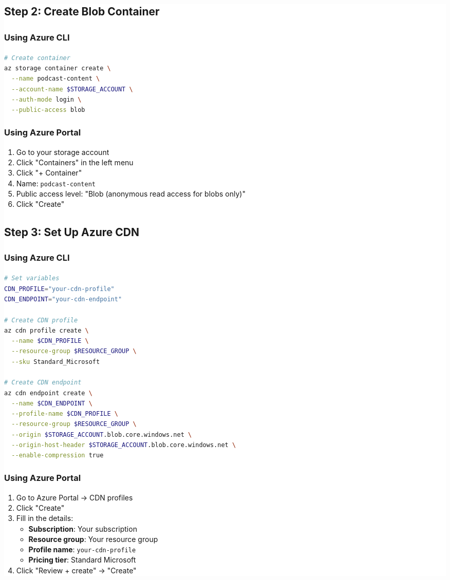 ## Step 2: Create Blob Container

### Using Azure CLI

```bash
# Create container
az storage container create \
  --name podcast-content \
  --account-name $STORAGE_ACCOUNT \
  --auth-mode login \
  --public-access blob
```

### Using Azure Portal

1. Go to your storage account
2. Click "Containers" in the left menu
3. Click "+ Container"
4. Name: `podcast-content`
5. Public access level: "Blob (anonymous read access for blobs only)"
6. Click "Create"

## Step 3: Set Up Azure CDN

### Using Azure CLI

```bash
# Set variables
CDN_PROFILE="your-cdn-profile"
CDN_ENDPOINT="your-cdn-endpoint"

# Create CDN profile
az cdn profile create \
  --name $CDN_PROFILE \
  --resource-group $RESOURCE_GROUP \
  --sku Standard_Microsoft

# Create CDN endpoint
az cdn endpoint create \
  --name $CDN_ENDPOINT \
  --profile-name $CDN_PROFILE \
  --resource-group $RESOURCE_GROUP \
  --origin $STORAGE_ACCOUNT.blob.core.windows.net \
  --origin-host-header $STORAGE_ACCOUNT.blob.core.windows.net \
  --enable-compression true
```

### Using Azure Portal

1. Go to Azure Portal → CDN profiles
2. Click "Create"
3. Fill in the details:
   - **Subscription**: Your subscription
   - **Resource group**: Your resource group
   - **Profile name**: `your-cdn-profile`
   - **Pricing tier**: Standard Microsoft
4. Click "Review + create" → "Create"
